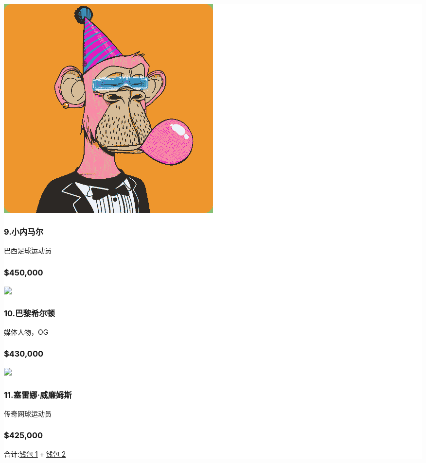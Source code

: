 ![](img/7409825640c2b6efc74ecb2358cf61f5.png)

### 9.小内马尔

巴西足球运动员

### $450,000

![](img/00651e8e1470f76ceaa59a0be83bb432.png)

### 10.[巴黎希尔顿](https://web.archive.org/web/20221201195133/https://dappradar.com/hub/wallet/eth/0xb6aa5a1aa37a4195725cdf1576dc741d359b56bd)

媒体人物，OG

### $430,000

![](img/876433d01a28feb0d875d4b603a7e0fc.png)

### 11.塞雷娜·威廉姆斯

传奇网球运动员

### $425,000

合计:[钱包 1](https://web.archive.org/web/20221201195133/https://dappradar.com/hub/wallet/eth/0x0864224f3cc570ab909ebf619f7583ef4a50b826) + [钱包 2](https://web.archive.org/web/20221201195133/https://dappradar.com/hub/wallet/eth/0x701895F6C6777BEC3DA9C2c052b7BF5D766791e2)

